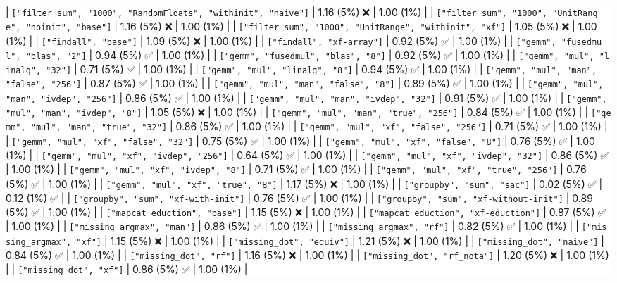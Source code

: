 | `["filter_sum", "1000", "RandomFloats", "withinit", "naive"]`  |                1.16 (5%) :x: |                   1.00 (1%)  |
| `["filter_sum", "1000", "UnitRange", "noinit", "base"]`        |                1.16 (5%) :x: |                   1.00 (1%)  |
| `["filter_sum", "1000", "UnitRange", "withinit", "xf"]`        |                1.05 (5%) :x: |                   1.00 (1%)  |
| `["findall", "base"]`                                          |                1.09 (5%) :x: |                   1.00 (1%)  |
| `["findall", "xf-array"]`                                      | 0.92 (5%) :white_check_mark: |                   1.00 (1%)  |
| `["gemm", "fusedmul", "blas", "2"]`                            | 0.94 (5%) :white_check_mark: |                   1.00 (1%)  |
| `["gemm", "fusedmul", "blas", "8"]`                            | 0.92 (5%) :white_check_mark: |                   1.00 (1%)  |
| `["gemm", "mul", "linalg", "32"]`                              | 0.71 (5%) :white_check_mark: |                   1.00 (1%)  |
| `["gemm", "mul", "linalg", "8"]`                               | 0.94 (5%) :white_check_mark: |                   1.00 (1%)  |
| `["gemm", "mul", "man", "false", "256"]`                       | 0.87 (5%) :white_check_mark: |                   1.00 (1%)  |
| `["gemm", "mul", "man", "false", "8"]`                         | 0.89 (5%) :white_check_mark: |                   1.00 (1%)  |
| `["gemm", "mul", "man", "ivdep", "256"]`                       | 0.86 (5%) :white_check_mark: |                   1.00 (1%)  |
| `["gemm", "mul", "man", "ivdep", "32"]`                        | 0.91 (5%) :white_check_mark: |                   1.00 (1%)  |
| `["gemm", "mul", "man", "ivdep", "8"]`                         |                1.05 (5%) :x: |                   1.00 (1%)  |
| `["gemm", "mul", "man", "true", "256"]`                        | 0.84 (5%) :white_check_mark: |                   1.00 (1%)  |
| `["gemm", "mul", "man", "true", "32"]`                         | 0.86 (5%) :white_check_mark: |                   1.00 (1%)  |
| `["gemm", "mul", "xf", "false", "256"]`                        | 0.71 (5%) :white_check_mark: |                   1.00 (1%)  |
| `["gemm", "mul", "xf", "false", "32"]`                         | 0.75 (5%) :white_check_mark: |                   1.00 (1%)  |
| `["gemm", "mul", "xf", "false", "8"]`                          | 0.76 (5%) :white_check_mark: |                   1.00 (1%)  |
| `["gemm", "mul", "xf", "ivdep", "256"]`                        | 0.64 (5%) :white_check_mark: |                   1.00 (1%)  |
| `["gemm", "mul", "xf", "ivdep", "32"]`                         | 0.86 (5%) :white_check_mark: |                   1.00 (1%)  |
| `["gemm", "mul", "xf", "ivdep", "8"]`                          | 0.71 (5%) :white_check_mark: |                   1.00 (1%)  |
| `["gemm", "mul", "xf", "true", "256"]`                         | 0.76 (5%) :white_check_mark: |                   1.00 (1%)  |
| `["gemm", "mul", "xf", "true", "8"]`                           |                1.17 (5%) :x: |                   1.00 (1%)  |
| `["groupby", "sum", "sac"]`                                    | 0.02 (5%) :white_check_mark: | 0.12 (1%) :white_check_mark: |
| `["groupby", "sum", "xf-with-init"]`                           | 0.76 (5%) :white_check_mark: |                   1.00 (1%)  |
| `["groupby", "sum", "xf-without-init"]`                        | 0.89 (5%) :white_check_mark: |                   1.00 (1%)  |
| `["mapcat_eduction", "base"]`                                  |                1.15 (5%) :x: |                   1.00 (1%)  |
| `["mapcat_eduction", "xf-eduction"]`                           | 0.87 (5%) :white_check_mark: |                   1.00 (1%)  |
| `["missing_argmax", "man"]`                                    | 0.86 (5%) :white_check_mark: |                   1.00 (1%)  |
| `["missing_argmax", "rf"]`                                     | 0.82 (5%) :white_check_mark: |                   1.00 (1%)  |
| `["missing_argmax", "xf"]`                                     |                1.15 (5%) :x: |                   1.00 (1%)  |
| `["missing_dot", "equiv"]`                                     |                1.21 (5%) :x: |                   1.00 (1%)  |
| `["missing_dot", "naive"]`                                     | 0.84 (5%) :white_check_mark: |                   1.00 (1%)  |
| `["missing_dot", "rf"]`                                        |                1.16 (5%) :x: |                   1.00 (1%)  |
| `["missing_dot", "rf_nota"]`                                   |                1.20 (5%) :x: |                   1.00 (1%)  |
| `["missing_dot", "xf"]`                                        | 0.86 (5%) :white_check_mark: |                   1.00 (1%)  |